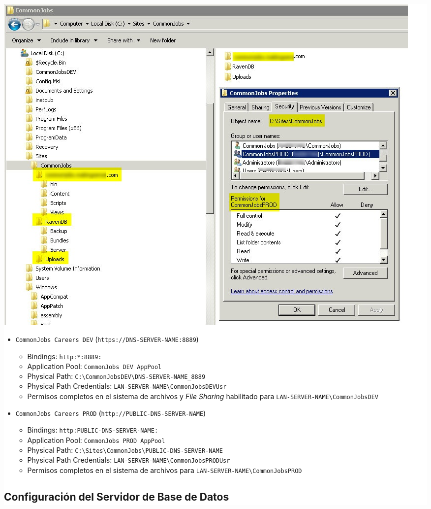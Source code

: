 ![ ](Images/FileSystem_PROD.jpg)

* `CommonJobs Careers DEV` (`https://DNS-SERVER-NAME:8889`)
   * Bindings: `http:*:8889:`
   * Application Pool: `CommonJobs DEV AppPool`
   * Physical Path: `C:\CommonJobsDEV\DNS-SERVER-NAME_8889`
   * Physical Path Credentials: `LAN-SERVER-NAME\CommonJobsDEVUsr`
   * Permisos completos en el sistema de archivos y _File Sharing_ habilitado para `LAN-SERVER-NAME\CommonJobsDEV` 

* `CommonJobs Careers PROD` (`http://PUBLIC-DNS-SERVER-NAME`)
   * Bindings: `http:PUBLIC-DNS-SERVER-NAME:` 
   * Application Pool: `CommonJobs PROD AppPool`
   * Physical Path: `C:\Sites\CommonJobs\PUBLIC-DNS-SERVER-NAME`
   * Physical Path Credentials: `LAN-SERVER-NAME\CommonJobsPRODUsr`
   * Permisos completos en el sistema de archivos para `LAN-SERVER-NAME\CommonJobsPROD`

## Configuración del Servidor de Base de Datos
